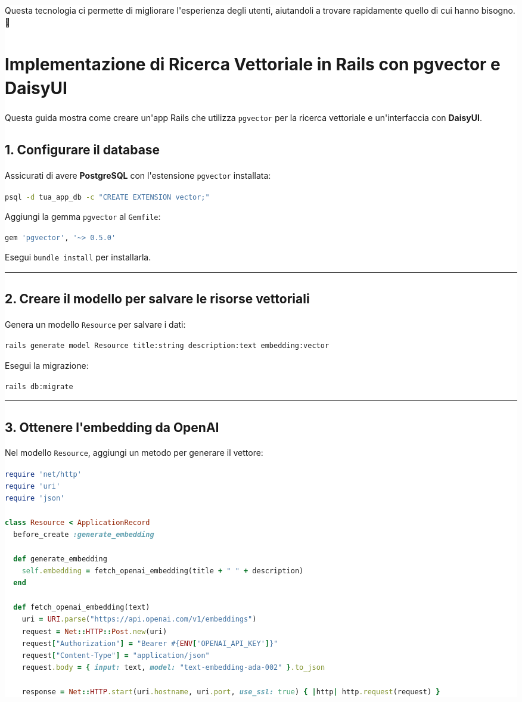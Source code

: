 Questa tecnologia ci permette di migliorare l'esperienza degli utenti, aiutandoli a trovare rapidamente quello di cui hanno bisogno. 🚀


# Implementazione di Ricerca Vettoriale in Rails con pgvector e DaisyUI

Questa guida mostra come creare un'app Rails che utilizza `pgvector` per la ricerca vettoriale e un'interfaccia con **DaisyUI**.

## **1. Configurare il database**
Assicurati di avere **PostgreSQL** con l'estensione `pgvector` installata:

```sh
psql -d tua_app_db -c "CREATE EXTENSION vector;"
```

Aggiungi la gemma `pgvector` al `Gemfile`:

```ruby
gem 'pgvector', '~> 0.5.0'
```

Esegui `bundle install` per installarla.

---

## **2. Creare il modello per salvare le risorse vettoriali**
Genera un modello `Resource` per salvare i dati:

```sh
rails generate model Resource title:string description:text embedding:vector
```

Esegui la migrazione:

```sh
rails db:migrate
```

---

## **3. Ottenere l'embedding da OpenAI**
Nel modello `Resource`, aggiungi un metodo per generare il vettore:

```ruby
require 'net/http'
require 'uri'
require 'json'

class Resource < ApplicationRecord
  before_create :generate_embedding

  def generate_embedding
    self.embedding = fetch_openai_embedding(title + " " + description)
  end

  def fetch_openai_embedding(text)
    uri = URI.parse("https://api.openai.com/v1/embeddings")
    request = Net::HTTP::Post.new(uri)
    request["Authorization"] = "Bearer #{ENV['OPENAI_API_KEY']}"
    request["Content-Type"] = "application/json"
    request.body = { input: text, model: "text-embedding-ada-002" }.to_json

    response = Net::HTTP.start(uri.hostname, uri.port, use_ssl: true) { |http| http.request(request) }
```